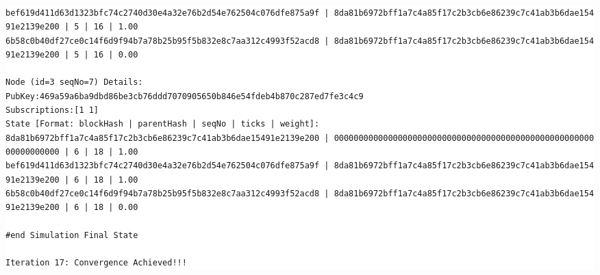 ```console
bef619d411d63d1323bfc74c2740d30e4a32e76b2d54e762504c076dfe875a9f | 8da81b6972bff1a7c4a85f17c2b3cb6e86239c7c41ab3b6dae15491e2139e200 | 5 | 16 | 1.00
6b58c0b40df27ce0c14f6d9f94b7a78b25b95f5b832e8c7aa312c4993f52acd8 | 8da81b6972bff1a7c4a85f17c2b3cb6e86239c7c41ab3b6dae15491e2139e200 | 5 | 16 | 0.00

Node (id=3 seqNo=7) Details:
PubKey:469a59a6ba9dbd86be3cb76ddd7070905650b846e54fdeb4b870c287ed7fe3c4c9
Subscriptions:[1 1]
State [Format: blockHash | parentHash | seqNo | ticks | weight]:
8da81b6972bff1a7c4a85f17c2b3cb6e86239c7c41ab3b6dae15491e2139e200 | 0000000000000000000000000000000000000000000000000000000000000000 | 6 | 18 | 1.00
bef619d411d63d1323bfc74c2740d30e4a32e76b2d54e762504c076dfe875a9f | 8da81b6972bff1a7c4a85f17c2b3cb6e86239c7c41ab3b6dae15491e2139e200 | 6 | 18 | 1.00
6b58c0b40df27ce0c14f6d9f94b7a78b25b95f5b832e8c7aa312c4993f52acd8 | 8da81b6972bff1a7c4a85f17c2b3cb6e86239c7c41ab3b6dae15491e2139e200 | 6 | 18 | 0.00

#end Simulation Final State

Iteration 17: Convergence Achieved!!!

```

